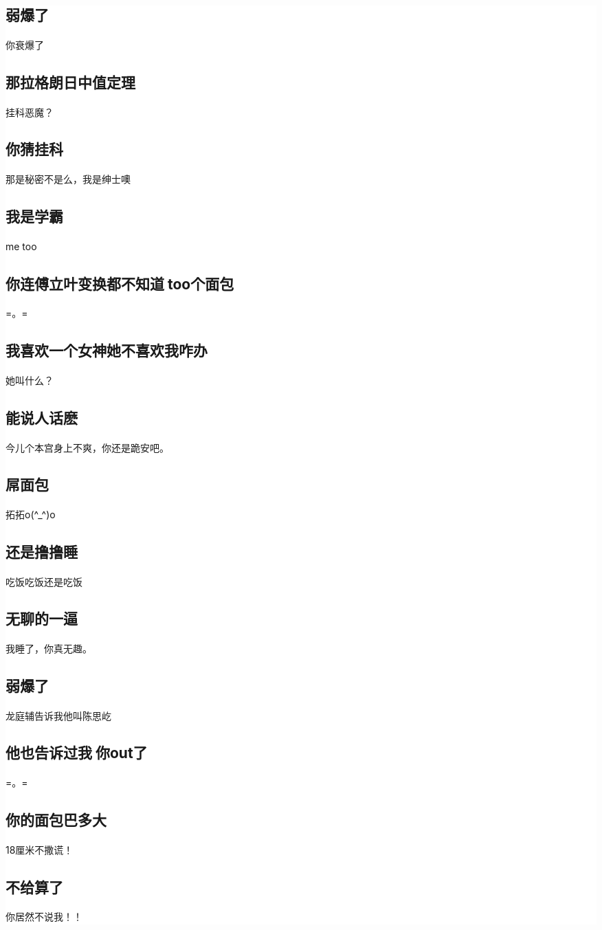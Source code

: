 ## 弱爆了
你衰爆了

## 那拉格朗日中值定理
挂科恶魔？

## 你猜挂科
那是秘密不是么，我是绅士噢

## 我是学霸
me too

## 你连傅立叶变换都不知道 too个面包
=。=

## 我喜欢一个女神她不喜欢我咋办
她叫什么？

## 能说人话麽
今儿个本宫身上不爽，你还是跪安吧。

## 屌面包
拓拓o(^_^)o

## 还是撸撸睡
吃饭吃饭还是吃饭

## 无聊的一逼
我睡了，你真无趣。

## 弱爆了
龙庭辅告诉我他叫陈思屹

## 他也告诉过我  你out了
=。=

## 你的面包巴多大
18厘米不撒谎！

## 不给算了
你居然不说我！！
